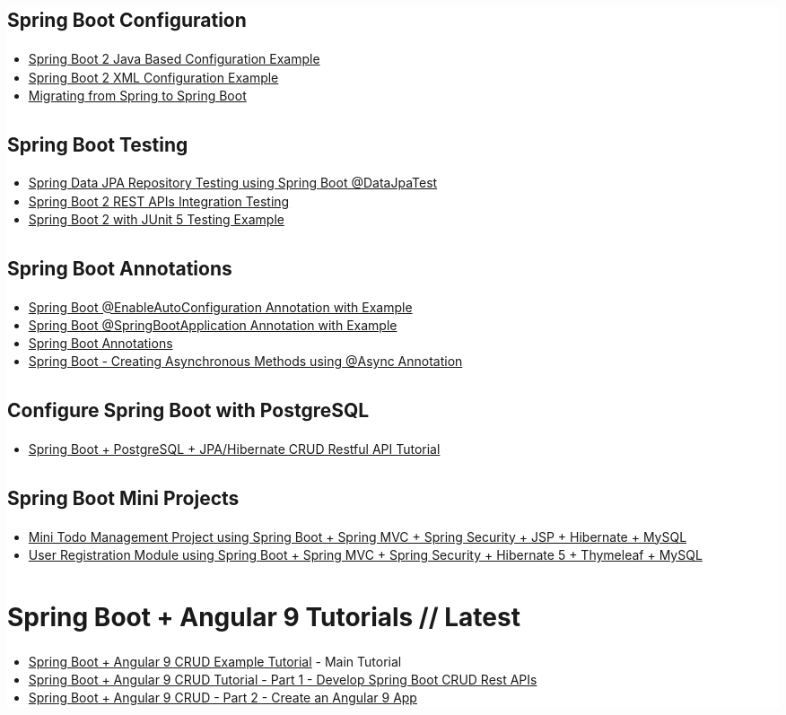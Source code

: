 <h2 style="text-align: left;">
Spring Boot Configuration</h2>
<ul style="text-align: left;">
<li><a href="http://www.javaguides.net/2018/09/spring-boot-java-based-configuration-example.html">Spring Boot 2 Java Based Configuration Example</a></li>
<li><a href="http://www.javaguides.net/2018/09/spring-boot-xml-configuration-example.html">Spring Boot 2 XML Configuration Example</a></li>
<li><a href="https://www.baeldung.com/spring-boot-migration">Migrating from Spring to Spring Boot</a></li>
</ul>
<h2 style="text-align: left;">
Spring Boot Testing</h2>
<ul style="text-align: left;">
<li><a href="http://www.javaguides.net/2018/09/spring-data-jpa-repository-testing-using-spring-boot-datajpatest.html">Spring Data JPA Repository Testing using Spring Boot @DataJpaTest</a></li>
<li><a href="http://www.javaguides.net/2018/09/spring-boot-2-rest-apis-integration-testing.html">Spring Boot 2 REST APIs Integration Testing</a></li>
<li><a href="http://www.javaguides.net/2018/09/spring-boot-2-with-junit-5-testing.html">Spring Boot 2 with JUnit 5 Testing Example</a></li>
</ul>
<h2 style="text-align: left;">
Spring Boot Annotations</h2>
<ul style="text-align: left;">
<li><a href="http://www.javaguides.net/2018/09/spring-boot-enableautoconfiguration-annotation-with-example.html">Spring Boot @EnableAutoConfiguration Annotation with Example</a></li>
<li><a href="http://www.javaguides.net/2018/09/spring-boot-springbootapplication-annotation-with-example.html">Spring Boot @SpringBootApplication Annotation with Example</a></li>
<li><a href="http://www.javaguides.net/2018/10/spring-boot-annotations.html">Spring Boot Annotations</a></li>
<li><a href="http://www.javaguides.net/2018/10/spring-boot-creating-asynchronous-methods-using-async-annotation.html">Spring Boot - Creating Asynchronous Methods using @Async Annotation</a></li>
</ul>
<h2 style="text-align: left;">
Configure Spring Boot with PostgreSQL</h2>
</div>
<div>
<ul style="text-align: left;">
<li><a href="http://www.javaguides.net/2019/01/springboot-postgresql-jpa-hibernate-crud-restful-api-tutorial.html">Spring Boot + PostgreSQL + JPA/Hibernate CRUD Restful API Tutorial</a></li>
</ul>
<h2 style="text-align: left;">
Spring Boot Mini Projects</h2>
<ul style="text-align: left;">
<li><a href="http://www.javaguides.net/2018/09/mini-todo-management-project-using-spring-boot-springmvc-springsecurity-jsp-hibernate-mysql.html">Mini Todo Management Project using Spring Boot + Spring MVC + Spring Security + JSP + Hibernate + MySQL</a></li>
<li><a href="http://www.javaguides.net/2018/10/user-registration-module-using-springboot-springmvc-springsecurity-hibernate5-thymeleaf-mysql.html">User Registration Module using Spring Boot + Spring MVC + Spring Security + Hibernate 5 + Thymeleaf + MySQL</a></li>
</ul>
</div>
</div>
<h1>Spring Boot + Angular 9 Tutorials // Latest </h1>
<ul style="text-align: left;"><a href="https://www.javaguides.net/2020/01/spring-boot-angular-9-crud-example-tutorial.html"></a>
<li><a href="https://www.javaguides.net/2020/01/spring-boot-angular-9-crud-example-tutorial.html"></a><a href="https://www.javaguides.net/2020/01/spring-boot-angular-9-crud-example-tutorial.html">Spring Boot + Angular 9 CRUD Example Tutorial</a> - Main Tutorial</li>
<li><a href="https://www.javaguides.net/2020/01/spring-boot-angular-9-crud-part-1-develop-springboot-crud-rest-apis.html">Spring Boot + Angular 9 CRUD Tutorial - Part 1 - Develop Spring Boot CRUD Rest APIs</a></li>
<li><a href="https://www.javaguides.net/2020/01/spring-boot-angular-9-crud-part-2-create-angular-9-app.html">Spring Boot + Angular 9 CRUD - Part 2 - Create an Angular 9 App</a></li>